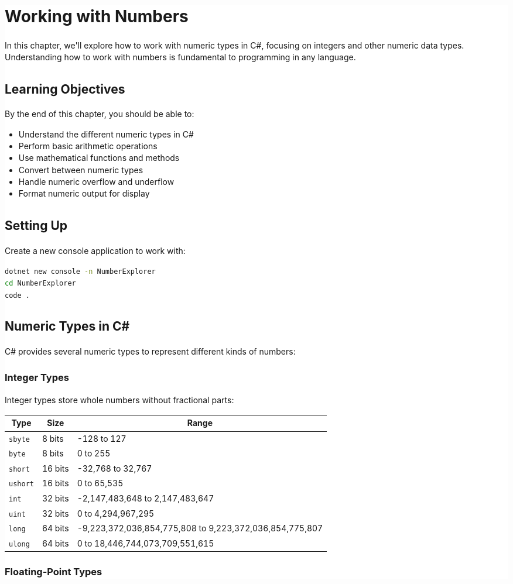 # Working with Numbers

In this chapter, we'll explore how to work with numeric types in C#, focusing on integers and other numeric data types. Understanding how to work with numbers is fundamental to programming in any language.

## Learning Objectives

By the end of this chapter, you should be able to:
- Understand the different numeric types in C#
- Perform basic arithmetic operations
- Use mathematical functions and methods
- Convert between numeric types
- Handle numeric overflow and underflow
- Format numeric output for display

## Setting Up

Create a new console application to work with:

```bash
dotnet new console -n NumberExplorer
cd NumberExplorer
code .
```

## Numeric Types in C#

C# provides several numeric types to represent different kinds of numbers:

### Integer Types

Integer types store whole numbers without fractional parts:

| Type    | Size     | Range                                                   |
|---------|----------|--------------------------------------------------------|
| `sbyte` | 8 bits   | -128 to 127                                             |
| `byte`  | 8 bits   | 0 to 255                                                |
| `short` | 16 bits  | -32,768 to 32,767                                       |
| `ushort`| 16 bits  | 0 to 65,535                                             |
| `int`   | 32 bits  | -2,147,483,648 to 2,147,483,647                         |
| `uint`  | 32 bits  | 0 to 4,294,967,295                                      |
| `long`  | 64 bits  | -9,223,372,036,854,775,808 to 9,223,372,036,854,775,807 |
| `ulong` | 64 bits  | 0 to 18,446,744,073,709,551,615                         |

### Floating-Point Types
